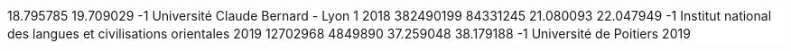 </td>
<td style="text-align:right;">
18.795785
</td>
<td style="text-align:right;">
19.709029
</td>
<td style="text-align:right;">
-1
</td>
</tr>
<tr>
<td style="text-align:left;">
Université Claude Bernard - Lyon 1
</td>
<td style="text-align:right;">
2018
</td>
<td style="text-align:right;">
382490199
</td>
<td style="text-align:right;">
84331245
</td>
<td style="text-align:right;">
21.080093
</td>
<td style="text-align:right;">
22.047949
</td>
<td style="text-align:right;">
-1
</td>
</tr>
<tr>
<td style="text-align:left;">
Institut national des langues et civilisations orientales
</td>
<td style="text-align:right;">
2019
</td>
<td style="text-align:right;">
12702968
</td>
<td style="text-align:right;">
4849890
</td>
<td style="text-align:right;">
37.259048
</td>
<td style="text-align:right;">
38.179188
</td>
<td style="text-align:right;">
-1
</td>
</tr>
<tr>
<td style="text-align:left;">
Université de Poitiers
</td>
<td style="text-align:right;">
2019
</td>